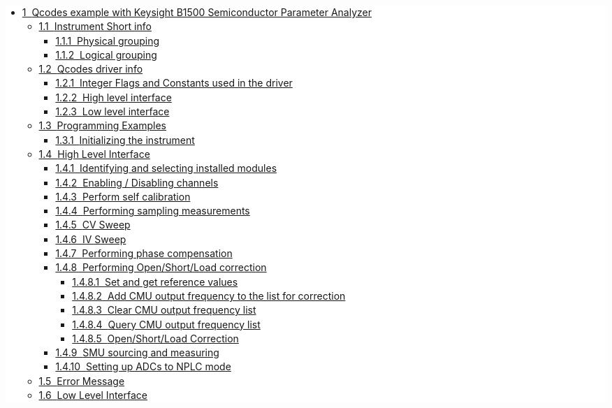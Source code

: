 <div class="toc"><ul class="toc-item"><li><span><a href="#Qcodes-example-with-Keysight-B1500-Semiconductor-Parameter-Analyzer" data-toc-modified-id="Qcodes-example-with-Keysight-B1500-Semiconductor-Parameter-Analyzer-1"><span class="toc-item-num">1&nbsp;&nbsp;</span>Qcodes example with Keysight B1500 Semiconductor Parameter Analyzer</a></span><ul class="toc-item"><li><span><a href="#Instrument-Short-info" data-toc-modified-id="Instrument-Short-info-1.1"><span class="toc-item-num">1.1&nbsp;&nbsp;</span>Instrument Short info</a></span><ul class="toc-item"><li><span><a href="#Physical-grouping" data-toc-modified-id="Physical-grouping-1.1.1"><span class="toc-item-num">1.1.1&nbsp;&nbsp;</span>Physical grouping</a></span></li><li><span><a href="#Logical-grouping" data-toc-modified-id="Logical-grouping-1.1.2"><span class="toc-item-num">1.1.2&nbsp;&nbsp;</span>Logical grouping</a></span></li></ul></li><li><span><a href="#Qcodes-driver-info" data-toc-modified-id="Qcodes-driver-info-1.2"><span class="toc-item-num">1.2&nbsp;&nbsp;</span>Qcodes driver info</a></span><ul class="toc-item"><li><span><a href="#Integer-Flags-and-Constants-used-in-the-driver" data-toc-modified-id="Integer-Flags-and-Constants-used-in-the-driver-1.2.1"><span class="toc-item-num">1.2.1&nbsp;&nbsp;</span>Integer Flags and Constants used in the driver</a></span></li><li><span><a href="#High-level-interface" data-toc-modified-id="High-level-interface-1.2.2"><span class="toc-item-num">1.2.2&nbsp;&nbsp;</span>High level interface</a></span></li><li><span><a href="#Low-level-interface" data-toc-modified-id="Low-level-interface-1.2.3"><span class="toc-item-num">1.2.3&nbsp;&nbsp;</span>Low level interface</a></span></li></ul></li><li><span><a href="#Programming-Examples" data-toc-modified-id="Programming-Examples-1.3"><span class="toc-item-num">1.3&nbsp;&nbsp;</span>Programming Examples</a></span><ul class="toc-item"><li><span><a href="#Initializing-the-instrument" data-toc-modified-id="Initializing-the-instrument-1.3.1"><span class="toc-item-num">1.3.1&nbsp;&nbsp;</span>Initializing the instrument</a></span></li></ul></li><li><span><a href="#High-Level-Interface" data-toc-modified-id="High-Level-Interface-1.4"><span class="toc-item-num">1.4&nbsp;&nbsp;</span>High Level Interface</a></span><ul class="toc-item"><li><span><a href="#Identifying-and-selecting-installed-modules" data-toc-modified-id="Identifying-and-selecting-installed-modules-1.4.1"><span class="toc-item-num">1.4.1&nbsp;&nbsp;</span>Identifying and selecting installed modules</a></span></li><li><span><a href="#Enabling-/-Disabling-channels" data-toc-modified-id="Enabling-/-Disabling-channels-1.4.2"><span class="toc-item-num">1.4.2&nbsp;&nbsp;</span>Enabling / Disabling channels</a></span></li><li><span><a href="#Perform-self-calibration" data-toc-modified-id="Perform-self-calibration-1.4.3"><span class="toc-item-num">1.4.3&nbsp;&nbsp;</span>Perform self calibration</a></span></li><li><span><a href="#Performing-sampling-measurements" data-toc-modified-id="Performing-sampling-measurements-1.4.4"><span class="toc-item-num">1.4.4&nbsp;&nbsp;</span>Performing sampling measurements</a></span></li><li><span><a href="#CV-Sweep" data-toc-modified-id="CV-Sweep-1.4.5"><span class="toc-item-num">1.4.5&nbsp;&nbsp;</span>CV Sweep</a></span></li><li><span><a href="#IV-Sweep" data-toc-modified-id="IV-Sweep-1.4.6"><span class="toc-item-num">1.4.6&nbsp;&nbsp;</span>IV Sweep</a></span></li><li><span><a href="#Performing-phase-compensation" data-toc-modified-id="Performing-phase-compensation-1.4.7"><span class="toc-item-num">1.4.7&nbsp;&nbsp;</span>Performing phase compensation</a></span></li><li><span><a href="#Performing-Open/Short/Load-correction" data-toc-modified-id="Performing-Open/Short/Load-correction-1.4.8"><span class="toc-item-num">1.4.8&nbsp;&nbsp;</span>Performing Open/Short/Load correction</a></span><ul class="toc-item"><li><span><a href="#Set-and-get-reference-values" data-toc-modified-id="Set-and-get-reference-values-1.4.8.1"><span class="toc-item-num">1.4.8.1&nbsp;&nbsp;</span>Set and get reference values</a></span></li><li><span><a href="#Add-CMU-output-frequency-to-the-list-for-correction" data-toc-modified-id="Add-CMU-output-frequency-to-the-list-for-correction-1.4.8.2"><span class="toc-item-num">1.4.8.2&nbsp;&nbsp;</span>Add CMU output frequency to the list for correction</a></span></li><li><span><a href="#Clear-CMU-output-frequency-list" data-toc-modified-id="Clear-CMU-output-frequency-list-1.4.8.3"><span class="toc-item-num">1.4.8.3&nbsp;&nbsp;</span>Clear CMU output frequency list</a></span></li><li><span><a href="#Query-CMU-output-frequency-list" data-toc-modified-id="Query-CMU-output-frequency-list-1.4.8.4"><span class="toc-item-num">1.4.8.4&nbsp;&nbsp;</span>Query CMU output frequency list</a></span></li><li><span><a href="#Open/Short/Load-Correction" data-toc-modified-id="Open/Short/Load-Correction-1.4.8.5"><span class="toc-item-num">1.4.8.5&nbsp;&nbsp;</span>Open/Short/Load Correction</a></span></li></ul></li><li><span><a href="#SMU-sourcing-and-measuring" data-toc-modified-id="SMU-sourcing-and-measuring-1.4.9"><span class="toc-item-num">1.4.9&nbsp;&nbsp;</span>SMU sourcing and measuring</a></span></li><li><span><a href="#Setting-up-ADCs-to-NPLC-mode" data-toc-modified-id="Setting-up-ADCs-to-NPLC-mode-1.4.10"><span class="toc-item-num">1.4.10&nbsp;&nbsp;</span>Setting up ADCs to NPLC mode</a></span></li></ul></li><li><span><a href="#Error-Message" data-toc-modified-id="Error-Message-1.5"><span class="toc-item-num">1.5&nbsp;&nbsp;</span>Error Message</a></span></li><li><span><a href="#Low-Level-Interface" data-toc-modified-id="Low-Level-Interface-1.6"><span class="toc-item-num">1.6&nbsp;&nbsp;</span>Low Level Interface</a></span></li></ul></li></ul></div>
